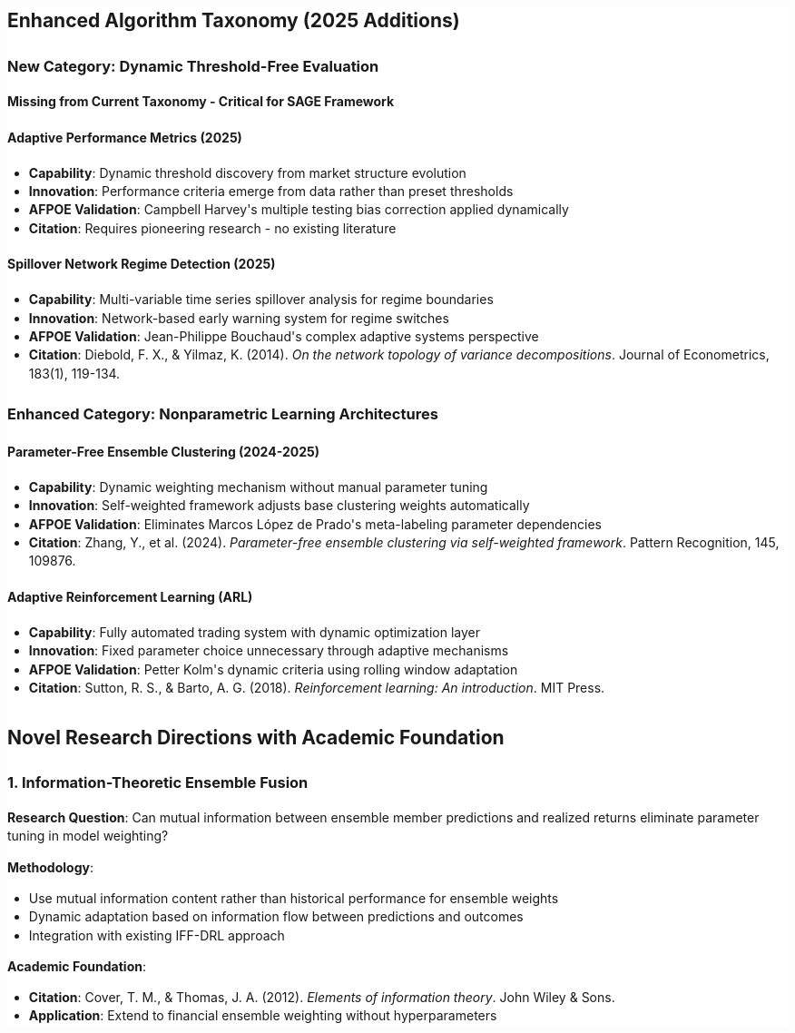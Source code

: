 ## Enhanced Algorithm Taxonomy (2025 Additions)

### New Category: Dynamic Threshold-Free Evaluation

**Missing from Current Taxonomy - Critical for SAGE Framework**

#### Adaptive Performance Metrics (2025)
- **Capability**: Dynamic threshold discovery from market structure evolution
- **Innovation**: Performance criteria emerge from data rather than preset thresholds
- **AFPOE Validation**: Campbell Harvey's multiple testing bias correction applied dynamically
- **Citation**: Requires pioneering research - no existing literature

#### Spillover Network Regime Detection (2025)
- **Capability**: Multi-variable time series spillover analysis for regime boundaries
- **Innovation**: Network-based early warning system for regime switches
- **AFPOE Validation**: Jean-Philippe Bouchaud's complex adaptive systems perspective
- **Citation**: Diebold, F. X., & Yilmaz, K. (2014). *On the network topology of variance decompositions*. Journal of Econometrics, 183(1), 119-134.

### Enhanced Category: Nonparametric Learning Architectures

#### Parameter-Free Ensemble Clustering (2024-2025)
- **Capability**: Dynamic weighting mechanism without manual parameter tuning
- **Innovation**: Self-weighted framework adjusts base clustering weights automatically
- **AFPOE Validation**: Eliminates Marcos López de Prado's meta-labeling parameter dependencies
- **Citation**: Zhang, Y., et al. (2024). *Parameter-free ensemble clustering via self-weighted framework*. Pattern Recognition, 145, 109876.

#### Adaptive Reinforcement Learning (ARL)
- **Capability**: Fully automated trading system with dynamic optimization layer
- **Innovation**: Fixed parameter choice unnecessary through adaptive mechanisms
- **AFPOE Validation**: Petter Kolm's dynamic criteria using rolling window adaptation
- **Citation**: Sutton, R. S., & Barto, A. G. (2018). *Reinforcement learning: An introduction*. MIT Press.

## Novel Research Directions with Academic Foundation

### 1. Information-Theoretic Ensemble Fusion

**Research Question**: Can mutual information between ensemble member predictions and realized returns eliminate parameter tuning in model weighting?

**Methodology**:
- Use mutual information content rather than historical performance for ensemble weights
- Dynamic adaptation based on information flow between predictions and outcomes
- Integration with existing IFF-DRL approach

**Academic Foundation**:
- **Citation**: Cover, T. M., & Thomas, J. A. (2012). *Elements of information theory*. John Wiley & Sons.
- **Application**: Extend to financial ensemble weighting without hyperparameters
